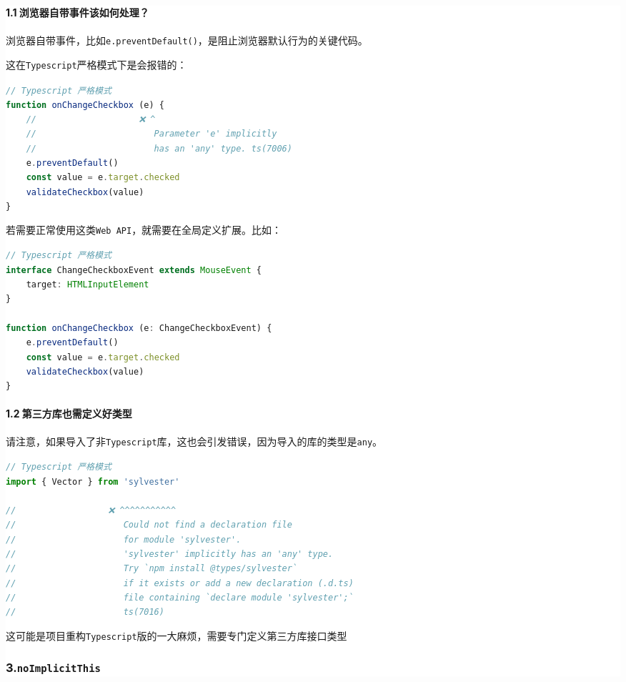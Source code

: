 #### 1.1 浏览器自带事件该如何处理？

浏览器自带事件，比如`e.preventDefault()`，是阻止浏览器默认行为的关键代码。

这在`Typescript`严格模式下是会报错的：

```ts
// Typescript 严格模式
function onChangeCheckbox (e) {
    //                    ❌ ^
    //                       Parameter 'e' implicitly
    //                       has an 'any' type. ts(7006)
    e.preventDefault()
    const value = e.target.checked
    validateCheckbox(value)
}
```



若需要正常使用这类`Web API`，就需要在全局定义扩展。比如：

```ts
// Typescript 严格模式
interface ChangeCheckboxEvent extends MouseEvent {
    target: HTMLInputElement
}

function onChangeCheckbox (e: ChangeCheckboxEvent) {
    e.preventDefault()
    const value = e.target.checked
    validateCheckbox(value)
}
```

#### 1.2 第三方库也需定义好类型

请注意，如果导入了非`Typescript`库，这也会引发错误，因为导入的库的类型是`any`。

```ts
// Typescript 严格模式
import { Vector } from 'sylvester'

//                  ❌ ^^^^^^^^^^^
//                     Could not find a declaration file
//                     for module 'sylvester'.
//                     'sylvester' implicitly has an 'any' type.
//                     Try `npm install @types/sylvester`
//                     if it exists or add a new declaration (.d.ts)
//                     file containing `declare module 'sylvester';`
//                     ts(7016)
```

这可能是项目重构`Typescript`版的一大麻烦，需要专门定义第三方库接口类型

### 3.`noImplicitThis`
